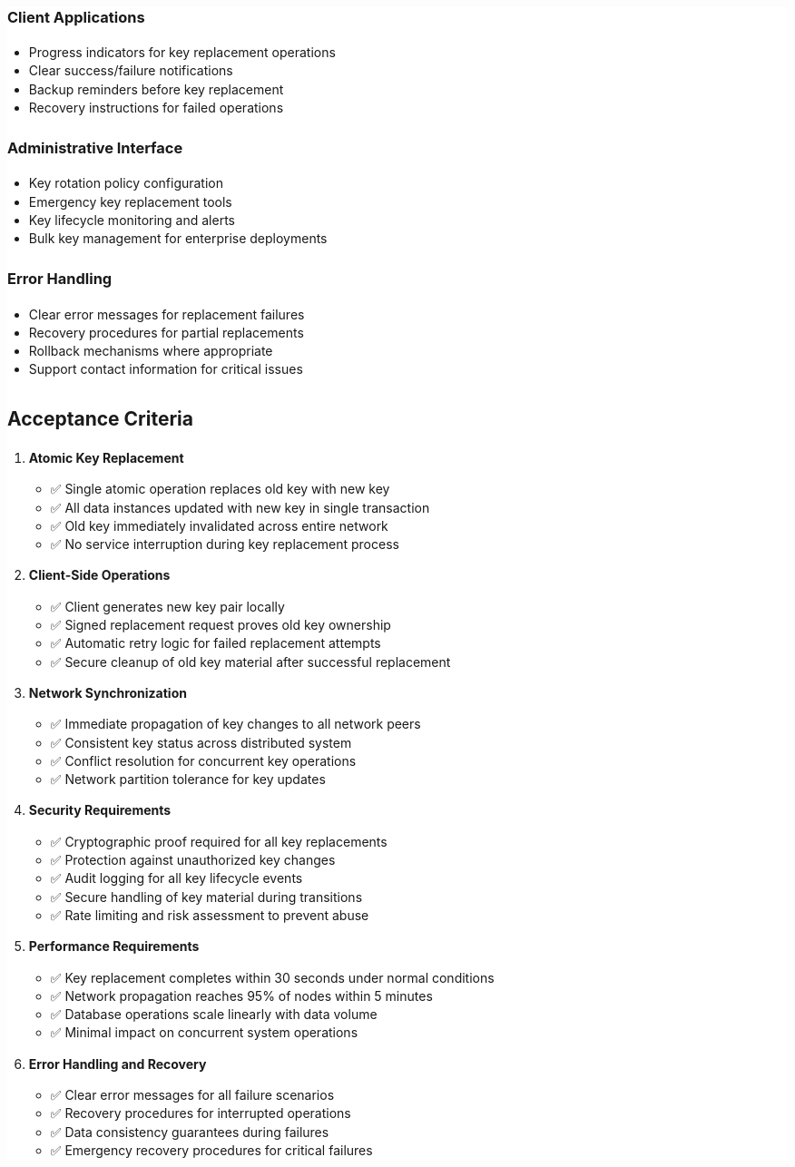 ### Client Applications
- Progress indicators for key replacement operations
- Clear success/failure notifications
- Backup reminders before key replacement
- Recovery instructions for failed operations

### Administrative Interface
- Key rotation policy configuration
- Emergency key replacement tools
- Key lifecycle monitoring and alerts
- Bulk key management for enterprise deployments

### Error Handling
- Clear error messages for replacement failures
- Recovery procedures for partial replacements
- Rollback mechanisms where appropriate
- Support contact information for critical issues

## Acceptance Criteria

1. **Atomic Key Replacement**
   - ✅ Single atomic operation replaces old key with new key
   - ✅ All data instances updated with new key in single transaction
   - ✅ Old key immediately invalidated across entire network
   - ✅ No service interruption during key replacement process

2. **Client-Side Operations**
   - ✅ Client generates new key pair locally
   - ✅ Signed replacement request proves old key ownership
   - ✅ Automatic retry logic for failed replacement attempts
   - ✅ Secure cleanup of old key material after successful replacement

3. **Network Synchronization**
   - ✅ Immediate propagation of key changes to all network peers
   - ✅ Consistent key status across distributed system
   - ✅ Conflict resolution for concurrent key operations
   - ✅ Network partition tolerance for key updates

4. **Security Requirements**
   - ✅ Cryptographic proof required for all key replacements
   - ✅ Protection against unauthorized key changes
   - ✅ Audit logging for all key lifecycle events
   - ✅ Secure handling of key material during transitions
   - ✅ Rate limiting and risk assessment to prevent abuse

5. **Performance Requirements**
   - ✅ Key replacement completes within 30 seconds under normal conditions
   - ✅ Network propagation reaches 95% of nodes within 5 minutes
   - ✅ Database operations scale linearly with data volume
   - ✅ Minimal impact on concurrent system operations

6. **Error Handling and Recovery**
   - ✅ Clear error messages for all failure scenarios
   - ✅ Recovery procedures for interrupted operations
   - ✅ Data consistency guarantees during failures
   - ✅ Emergency recovery procedures for critical failures
